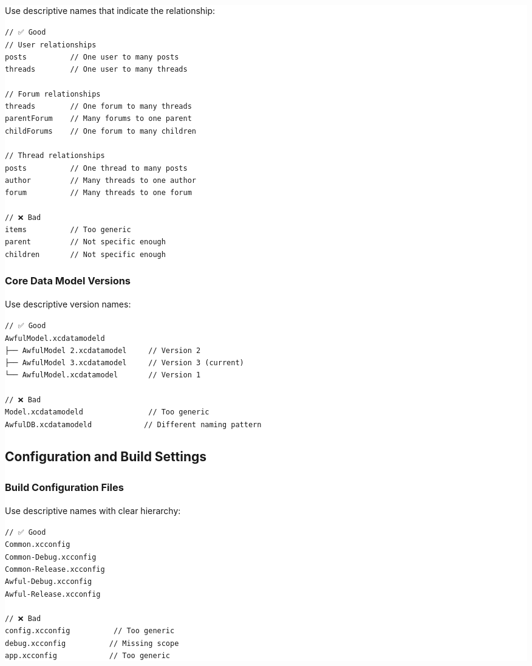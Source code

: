 Use descriptive names that indicate the relationship:

```
// ✅ Good
// User relationships
posts          // One user to many posts
threads        // One user to many threads

// Forum relationships
threads        // One forum to many threads
parentForum    // Many forums to one parent
childForums    // One forum to many children

// Thread relationships
posts          // One thread to many posts
author         // Many threads to one author
forum          // Many threads to one forum

// ❌ Bad
items          // Too generic
parent         // Not specific enough
children       // Not specific enough
```

### Core Data Model Versions

Use descriptive version names:

```
// ✅ Good
AwfulModel.xcdatamodeld
├── AwfulModel 2.xcdatamodel     // Version 2
├── AwfulModel 3.xcdatamodel     // Version 3 (current)
└── AwfulModel.xcdatamodel       // Version 1

// ❌ Bad
Model.xcdatamodeld               // Too generic
AwfulDB.xcdatamodeld            // Different naming pattern
```

## Configuration and Build Settings

### Build Configuration Files

Use descriptive names with clear hierarchy:

```
// ✅ Good
Common.xcconfig
Common-Debug.xcconfig
Common-Release.xcconfig
Awful-Debug.xcconfig
Awful-Release.xcconfig

// ❌ Bad
config.xcconfig          // Too generic
debug.xcconfig          // Missing scope
app.xcconfig            // Too generic
```
